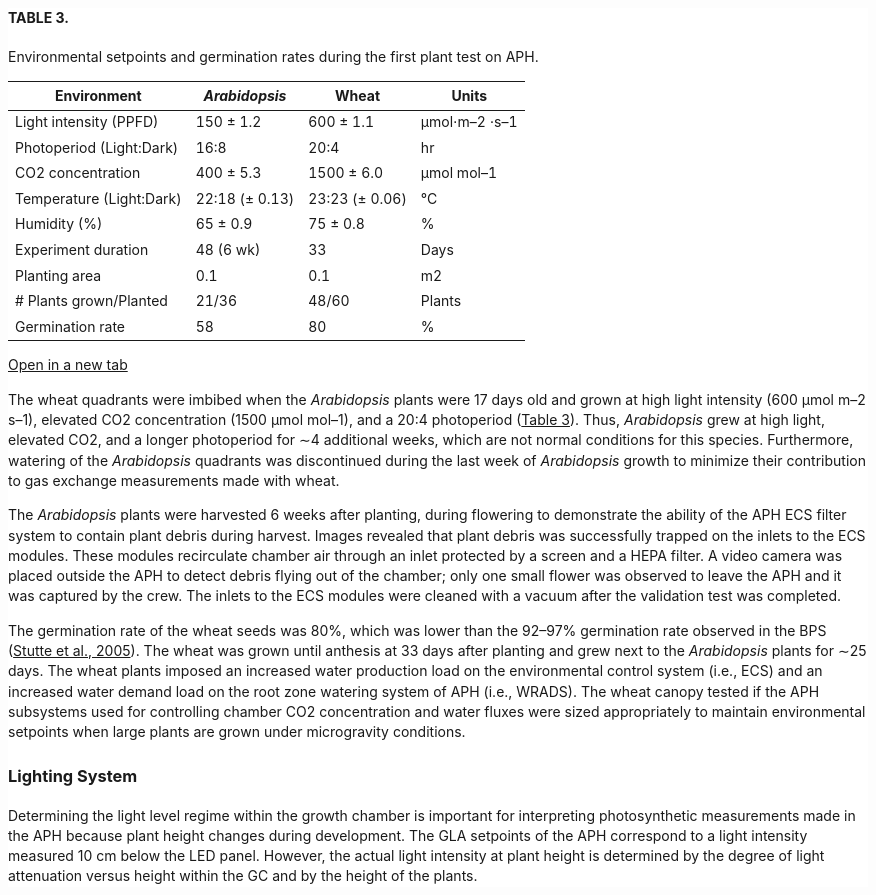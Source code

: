 #### TABLE 3.

Environmental setpoints and germination rates during the first plant test on APH.

| Environment | *Arabidopsis* | Wheat | Units |
| --- | --- | --- | --- |
| Light intensity (PPFD) | 150 ± 1.2 | 600 ± 1.1 | μmol⋅m–2 ⋅s–1 |
| Photoperiod (Light:Dark) | 16:8 | 20:4 | hr |
| CO2 concentration | 400 ± 5.3 | 1500 ± 6.0 | μmol mol–1 |
| Temperature (Light:Dark) | 22:18 (± 0.13) | 23:23 (± 0.06) | °C |
| Humidity (%) | 65 ± 0.9 | 75 ± 0.8 | % |
| Experiment duration | 48 (6 wk) | 33 | Days |
| Planting area | 0.1 | 0.1 | m2 |
| # Plants grown/Planted | 21/36 | 48/60 | Plants |
| Germination rate | 58 | 80 | % |

[Open in a new tab](table/T3/)

The wheat quadrants were imbibed when the *Arabidopsis* plants were 17 days old and grown at high light intensity (600 μmol m–2 s–1), elevated CO2 concentration (1500 μmol mol–1), and a 20:4 photoperiod ([Table 3](#T3)). Thus, *Arabidopsis* grew at high light, elevated CO2, and a longer photoperiod for ∼4 additional weeks, which are not normal conditions for this species. Furthermore, watering of the *Arabidopsis* quadrants was discontinued during the last week of *Arabidopsis* growth to minimize their contribution to gas exchange measurements made with wheat.

The *Arabidopsis* plants were harvested 6 weeks after planting, during flowering to demonstrate the ability of the APH ECS filter system to contain plant debris during harvest. Images revealed that plant debris was successfully trapped on the inlets to the ECS modules. These modules recirculate chamber air through an inlet protected by a screen and a HEPA filter. A video camera was placed outside the APH to detect debris flying out of the chamber; only one small flower was observed to leave the APH and it was captured by the crew. The inlets to the ECS modules were cleaned with a vacuum after the validation test was completed.

The germination rate of the wheat seeds was 80%, which was lower than the 92–97% germination rate observed in the BPS ([Stutte et al., 2005](#B28)). The wheat was grown until anthesis at 33 days after planting and grew next to the *Arabidopsis* plants for ∼25 days. The wheat plants imposed an increased water production load on the environmental control system (i.e., ECS) and an increased water demand load on the root zone watering system of APH (i.e., WRADS). The wheat canopy tested if the APH subsystems used for controlling chamber CO2 concentration and water fluxes were sized appropriately to maintain environmental setpoints when large plants are grown under microgravity conditions.

### Lighting System

Determining the light level regime within the growth chamber is important for interpreting photosynthetic measurements made in the APH because plant height changes during development. The GLA setpoints of the APH correspond to a light intensity measured 10 cm below the LED panel. However, the actual light intensity at plant height is determined by the degree of light attenuation versus height within the GC and by the height of the plants.
